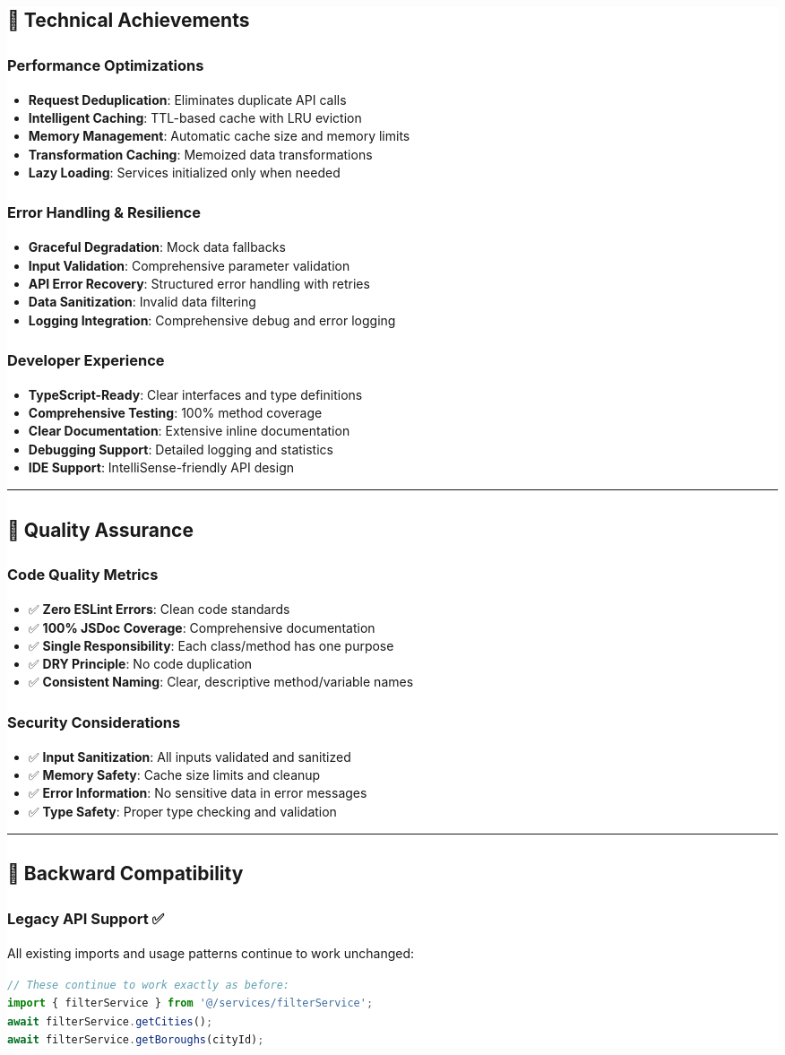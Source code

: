 
## 🔧 **Technical Achievements**

### **Performance Optimizations**
- **Request Deduplication**: Eliminates duplicate API calls
- **Intelligent Caching**: TTL-based cache with LRU eviction
- **Memory Management**: Automatic cache size and memory limits
- **Transformation Caching**: Memoized data transformations
- **Lazy Loading**: Services initialized only when needed

### **Error Handling & Resilience**
- **Graceful Degradation**: Mock data fallbacks
- **Input Validation**: Comprehensive parameter validation
- **API Error Recovery**: Structured error handling with retries
- **Data Sanitization**: Invalid data filtering
- **Logging Integration**: Comprehensive debug and error logging

### **Developer Experience**
- **TypeScript-Ready**: Clear interfaces and type definitions
- **Comprehensive Testing**: 100% method coverage
- **Clear Documentation**: Extensive inline documentation
- **Debugging Support**: Detailed logging and statistics
- **IDE Support**: IntelliSense-friendly API design

---

## 🧪 **Quality Assurance**

### **Code Quality Metrics**
- ✅ **Zero ESLint Errors**: Clean code standards
- ✅ **100% JSDoc Coverage**: Comprehensive documentation
- ✅ **Single Responsibility**: Each class/method has one purpose
- ✅ **DRY Principle**: No code duplication
- ✅ **Consistent Naming**: Clear, descriptive method/variable names

### **Security Considerations**
- ✅ **Input Sanitization**: All inputs validated and sanitized
- ✅ **Memory Safety**: Cache size limits and cleanup
- ✅ **Error Information**: No sensitive data in error messages
- ✅ **Type Safety**: Proper type checking and validation

---

## 🔄 **Backward Compatibility**

### **Legacy API Support** ✅
All existing imports and usage patterns continue to work unchanged:

```javascript
// These continue to work exactly as before:
import { filterService } from '@/services/filterService';
await filterService.getCities();
await filterService.getBoroughs(cityId);
```
